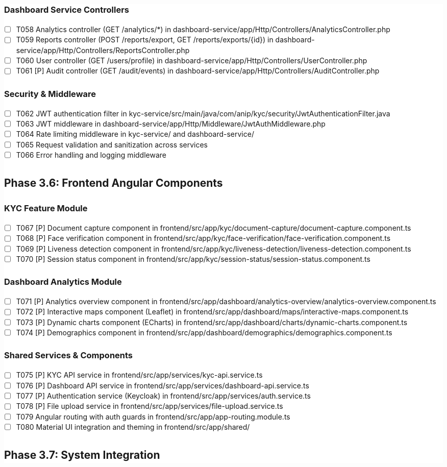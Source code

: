 ### Dashboard Service Controllers
- [ ] T058 Analytics controller (GET /analytics/*) in dashboard-service/app/Http/Controllers/AnalyticsController.php
- [ ] T059 Reports controller (POST /reports/export, GET /reports/exports/{id}) in dashboard-service/app/Http/Controllers/ReportsController.php
- [ ] T060 User controller (GET /users/profile) in dashboard-service/app/Http/Controllers/UserController.php
- [ ] T061 [P] Audit controller (GET /audit/events) in dashboard-service/app/Http/Controllers/AuditController.php

### Security & Middleware
- [ ] T062 JWT authentication filter in kyc-service/src/main/java/com/anip/kyc/security/JwtAuthenticationFilter.java
- [ ] T063 JWT middleware in dashboard-service/app/Http/Middleware/JwtAuthMiddleware.php
- [ ] T064 Rate limiting middleware in kyc-service/ and dashboard-service/
- [ ] T065 Request validation and sanitization across services
- [ ] T066 Error handling and logging middleware

## Phase 3.6: Frontend Angular Components

### KYC Feature Module
- [ ] T067 [P] Document capture component in frontend/src/app/kyc/document-capture/document-capture.component.ts
- [ ] T068 [P] Face verification component in frontend/src/app/kyc/face-verification/face-verification.component.ts
- [ ] T069 [P] Liveness detection component in frontend/src/app/kyc/liveness-detection/liveness-detection.component.ts
- [ ] T070 [P] Session status component in frontend/src/app/kyc/session-status/session-status.component.ts

### Dashboard Analytics Module
- [ ] T071 [P] Analytics overview component in frontend/src/app/dashboard/analytics-overview/analytics-overview.component.ts
- [ ] T072 [P] Interactive maps component (Leaflet) in frontend/src/app/dashboard/maps/interactive-maps.component.ts
- [ ] T073 [P] Dynamic charts component (ECharts) in frontend/src/app/dashboard/charts/dynamic-charts.component.ts
- [ ] T074 [P] Demographics component in frontend/src/app/dashboard/demographics/demographics.component.ts

### Shared Services & Components
- [ ] T075 [P] KYC API service in frontend/src/app/services/kyc-api.service.ts
- [ ] T076 [P] Dashboard API service in frontend/src/app/services/dashboard-api.service.ts
- [ ] T077 [P] Authentication service (Keycloak) in frontend/src/app/services/auth.service.ts
- [ ] T078 [P] File upload service in frontend/src/app/services/file-upload.service.ts
- [ ] T079 Angular routing with auth guards in frontend/src/app/app-routing.module.ts
- [ ] T080 Material UI integration and theming in frontend/src/app/shared/

## Phase 3.7: System Integration
